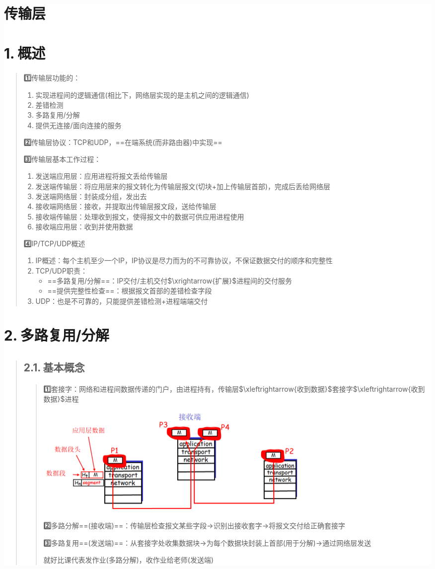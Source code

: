 # 传输层

# 1. 概述

> **1️⃣**传输层功能的：
>
> 1. 实现进程间的逻辑通信(相比下，网络层实现的是主机之间的逻辑通信)
> 2. 差错检测
> 3. 多路复用/分解
> 4. 提供无连接/面向连接的服务
>
> **2️⃣**传输层协议：TCP和UDP，==在端系统(而非路由器)中实现==
>
> **3️⃣**传输层基本工作过程：
>
> 1. 发送端应用层：应用进程将报文丢给传输层
> 2. 发送端传输层：将应用层来的报文转化为传输层报文(切块+加上传输层首部)，完成后丢给网络层
> 3. 发送端网络层：封装成分组，发出去
> 4. 接收端网络层：接收，并提取出传输层报文段，送给传输层
> 5. 接收端传输层：处理收到报文，使得报文中的数据可供应用进程使用
> 6. 接收端应用层：收到并使用数据
>
> **4️⃣**IP/TCP/UDP概述
>
> 1. IP概述：每个主机至少一个IP，IP协议是尽力而为的不可靠协议，不保证数据交付的顺序和完整性
> 2. TCP/UDP职责：
>    - ==多路复用/分解==：IP交付/主机交付$\xrightarrow{扩展}$进程间的交付服务
>    - ==提供完整性检查==：根据报文首部的差错检查字段
> 3. UDP：也是不可靠的，只能提供差错检测+进程端端交付

# 2. 多路复用/分解

> ## 2.1. 基本概念
>
> > **1️⃣**套接字：网络和进程间数据传递的门户，由进程持有，传输层$\xleftrightarrow{收到数据}$套接字$\xleftrightarrow{收到数据}$进程
> >
> > <img src="https://raw.githubusercontent.com/DANNHIROAKI/New-Picture-Bed/main/img/image-20231215184104954.png" alt="image-20231215184104954" style="zoom: 50%;" /> 
> >
> > **2️⃣**多路分解==(接收端)==：传输层检查报文某些字段→识别出接收套字→将报文交付给正确套接字
> >
> > **3️⃣**多路复用==(发送端)==：从套接字处收集数据块→为每个数据块封装上首部(用于分解)→通过网络层发送
> >
> > 就好比课代表发作业(多路分解)，收作业给老师(发送端)